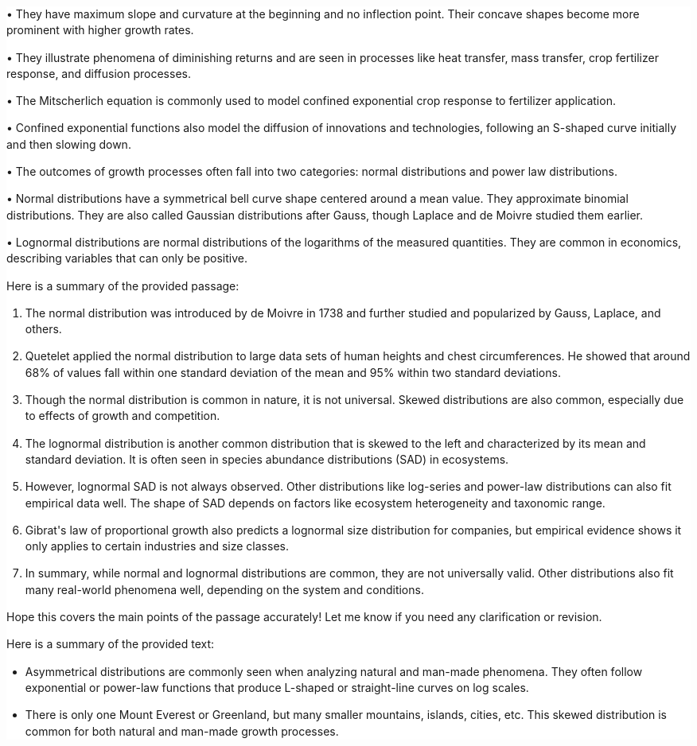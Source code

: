 • They have maximum slope and curvature at the beginning and no inflection point. Their concave shapes become more prominent with higher growth rates.

• They illustrate phenomena of diminishing returns and are seen in processes like heat transfer, mass transfer, crop fertilizer response, and diffusion processes.

• The Mitscherlich equation is commonly used to model confined exponential crop response to fertilizer application.

• Confined exponential functions also model the diffusion of innovations and technologies, following an S-shaped curve initially and then slowing down.

• The outcomes of growth processes often fall into two categories: normal distributions and power law distributions.

• Normal distributions have a symmetrical bell curve shape centered around a mean value. They approximate binomial distributions. They are also called Gaussian distributions after Gauss, though Laplace and de Moivre studied them earlier.

• Lognormal distributions are normal distributions of the logarithms of the measured quantities. They are common in economics, describing variables that can only be positive.

 Here is a summary of the provided passage:

1. The normal distribution was introduced by de Moivre in 1738 and further studied and popularized by Gauss, Laplace, and others.

2. Quetelet applied the normal distribution to large data sets of human heights and chest circumferences. He showed that around 68% of values fall within one standard deviation of the mean and 95% within two standard deviations.

3. Though the normal distribution is common in nature, it is not universal. Skewed distributions are also common, especially due to effects of growth and competition. 

4. The lognormal distribution is another common distribution that is skewed to the left and characterized by its mean and standard deviation. It is often seen in species abundance distributions (SAD) in ecosystems.

5. However, lognormal SAD is not always observed. Other distributions like log-series and power-law distributions can also fit empirical data well. The shape of SAD depends on factors like ecosystem heterogeneity and taxonomic range.

6. Gibrat's law of proportional growth also predicts a lognormal size distribution for companies, but empirical evidence shows it only applies to certain industries and size classes.

7. In summary, while normal and lognormal distributions are common, they are not universally valid. Other distributions also fit many real-world phenomena well, depending on the system and conditions.

Hope this covers the main points of the passage accurately! Let me know if you need any clarification or revision.

 Here is a summary of the provided text:

- Asymmetrical distributions are commonly seen when analyzing natural and man-made phenomena. They often follow exponential or power-law functions that produce L-shaped or straight-line curves on log scales. 

- There is only one Mount Everest or Greenland, but many smaller mountains, islands, cities, etc. This skewed distribution is common for both natural and man-made growth processes.
